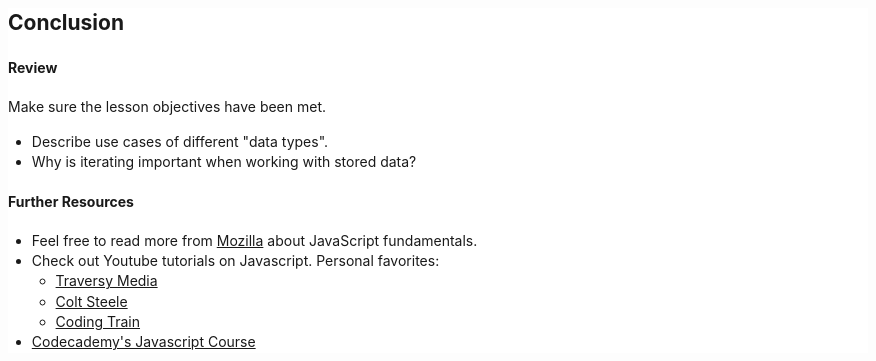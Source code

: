 <a name="conclusion"></a>

## Conclusion

#### Review

Make sure the lesson objectives have been met.

* Describe use cases of different "data types".
* Why is iterating important when working with stored data?

#### Further Resources

* Feel free to read more from [Mozilla](https://developer.mozilla.org/en-US/docs/Web/JavaScript/A_re-introduction_to_JavaScript) about JavaScript fundamentals.
* Check out Youtube tutorials on Javascript. Personal favorites:
  * [Traversy Media](https://www.youtube.com/user/TechGuyWeb)
  * [Colt Steele](https://www.youtube.com/channel/UCrqAGUPPMOdo0jfQ6grikZw)
  * [Coding Train](https://www.youtube.com/user/shiffman)
* [Codecademy's Javascript Course](https://www.codecademy.com/learn/introduction-to-javascript)